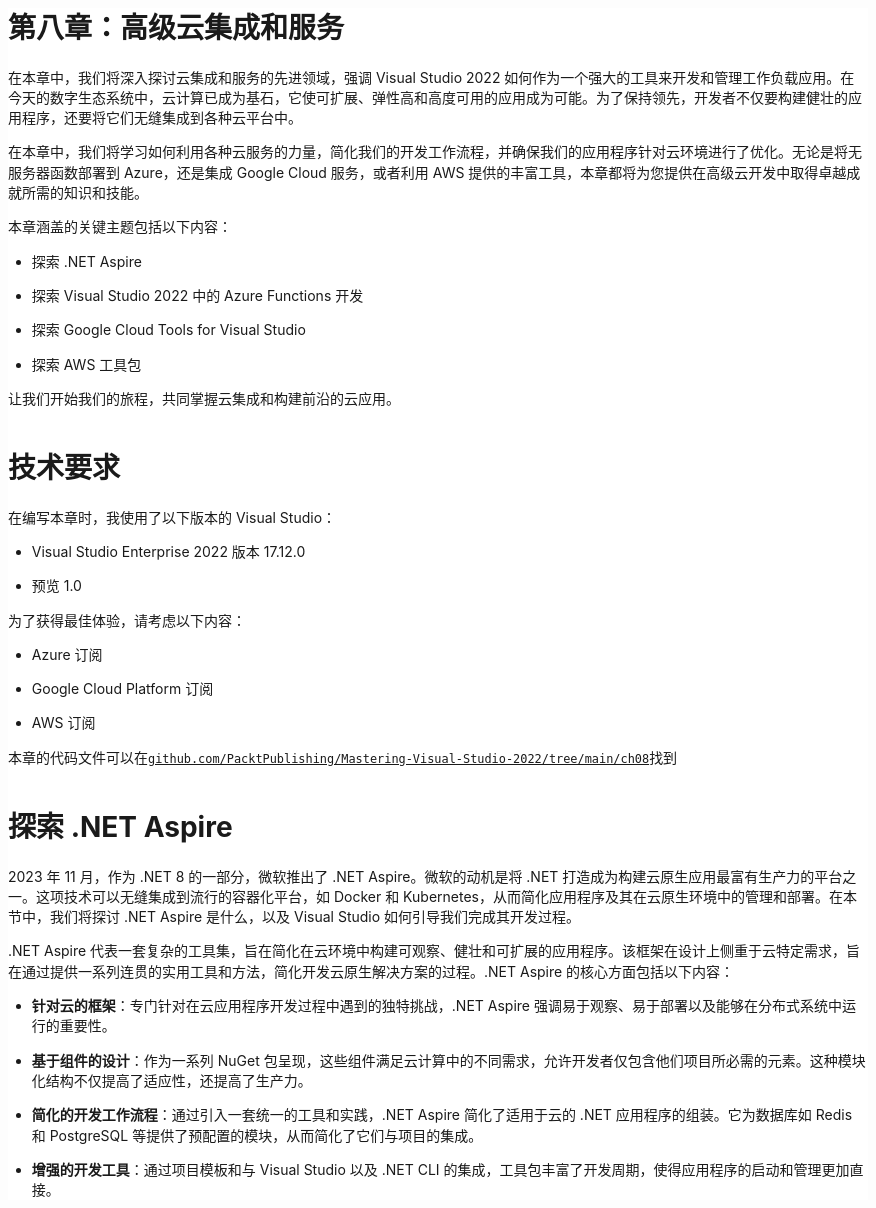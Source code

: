 

# 第八章：高级云集成和服务

在本章中，我们将深入探讨云集成和服务的先进领域，强调 Visual Studio 2022 如何作为一个强大的工具来开发和管理工作负载应用。在今天的数字生态系统中，云计算已成为基石，它使可扩展、弹性高和高度可用的应用成为可能。为了保持领先，开发者不仅要构建健壮的应用程序，还要将它们无缝集成到各种云平台中。

在本章中，我们将学习如何利用各种云服务的力量，简化我们的开发工作流程，并确保我们的应用程序针对云环境进行了优化。无论是将无服务器函数部署到 Azure，还是集成 Google Cloud 服务，或者利用 AWS 提供的丰富工具，本章都将为您提供在高级云开发中取得卓越成就所需的知识和技能。

本章涵盖的关键主题包括以下内容：

+   探索 .NET Aspire

+   探索 Visual Studio 2022 中的 Azure Functions 开发

+   探索 Google Cloud Tools for Visual Studio

+   探索 AWS 工具包

让我们开始我们的旅程，共同掌握云集成和构建前沿的云应用。

# 技术要求

在编写本章时，我使用了以下版本的 Visual Studio：

+   Visual Studio Enterprise 2022 版本 17.12.0

+   预览 1.0

为了获得最佳体验，请考虑以下内容：

+   Azure 订阅

+   Google Cloud Platform 订阅

+   AWS 订阅

本章的代码文件可以在[`github.com/PacktPublishing/Mastering-Visual-Studio-2022/tree/main/ch08`](https://github.com/PacktPublishing/Mastering-Visual-Studio-2022/tree/main/ch08)找到

# 探索 .NET Aspire

2023 年 11 月，作为 .NET 8 的一部分，微软推出了 .NET Aspire。微软的动机是将 .NET 打造成为构建云原生应用最富有生产力的平台之一。这项技术可以无缝集成到流行的容器化平台，如 Docker 和 Kubernetes，从而简化应用程序及其在云原生环境中的管理和部署。在本节中，我们将探讨 .NET Aspire 是什么，以及 Visual Studio 如何引导我们完成其开发过程。

.NET Aspire 代表一套复杂的工具集，旨在简化在云环境中构建可观察、健壮和可扩展的应用程序。该框架在设计上侧重于云特定需求，旨在通过提供一系列连贯的实用工具和方法，简化开发云原生解决方案的过程。.NET Aspire 的核心方面包括以下内容：

+   **针对云的框架**：专门针对在云应用程序开发过程中遇到的独特挑战，.NET Aspire 强调易于观察、易于部署以及能够在分布式系统中运行的重要性。

+   **基于组件的设计**：作为一系列 NuGet 包呈现，这些组件满足云计算中的不同需求，允许开发者仅包含他们项目所必需的元素。这种模块化结构不仅提高了适应性，还提高了生产力。

+   **简化的开发工作流程**：通过引入一套统一的工具和实践，.NET Aspire 简化了适用于云的 .NET 应用程序的组装。它为数据库如 Redis 和 PostgreSQL 等提供了预配置的模块，从而简化了它们与项目的集成。

+   **增强的开发工具**：通过项目模板和与 Visual Studio 以及 .NET CLI 的集成，工具包丰富了开发周期，使得应用程序的启动和管理更加直接。
